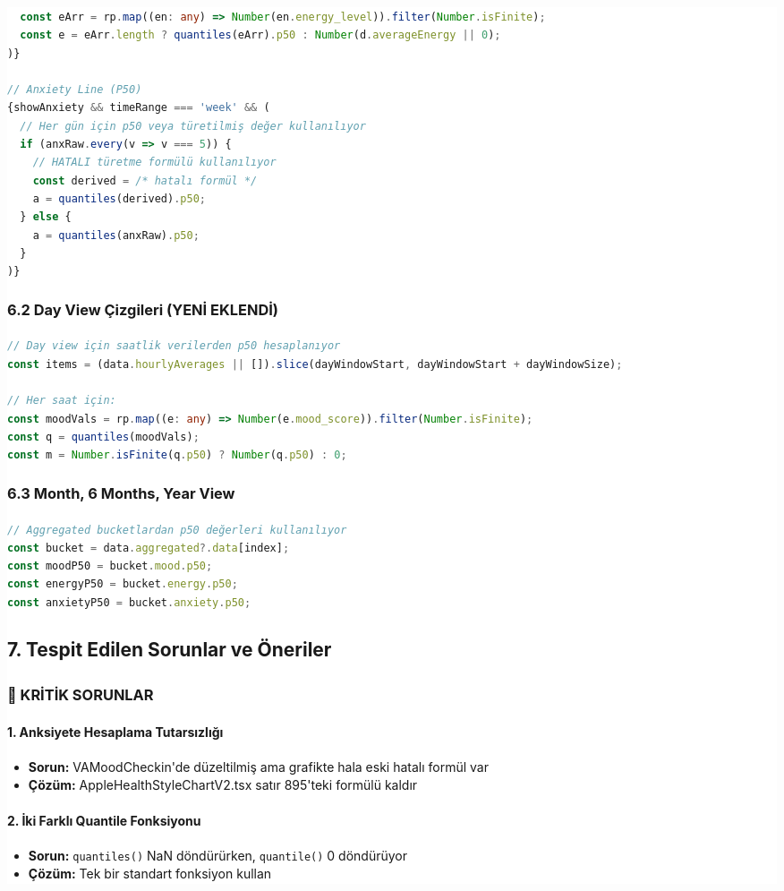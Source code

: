 ```typescript
  const eArr = rp.map((en: any) => Number(en.energy_level)).filter(Number.isFinite);
  const e = eArr.length ? quantiles(eArr).p50 : Number(d.averageEnergy || 0);
)}

// Anxiety Line (P50)
{showAnxiety && timeRange === 'week' && (
  // Her gün için p50 veya türetilmiş değer kullanılıyor
  if (anxRaw.every(v => v === 5)) {
    // HATALI türetme formülü kullanılıyor
    const derived = /* hatalı formül */
    a = quantiles(derived).p50;
  } else {
    a = quantiles(anxRaw).p50;
  }
)}
```

### 6.2 Day View Çizgileri (YENİ EKLENDİ)

```typescript
// Day view için saatlik verilerden p50 hesaplanıyor
const items = (data.hourlyAverages || []).slice(dayWindowStart, dayWindowStart + dayWindowSize);

// Her saat için:
const moodVals = rp.map((e: any) => Number(e.mood_score)).filter(Number.isFinite);
const q = quantiles(moodVals);
const m = Number.isFinite(q.p50) ? Number(q.p50) : 0;
```

### 6.3 Month, 6 Months, Year View

```typescript
// Aggregated bucketlardan p50 değerleri kullanılıyor
const bucket = data.aggregated?.data[index];
const moodP50 = bucket.mood.p50;
const energyP50 = bucket.energy.p50;
const anxietyP50 = bucket.anxiety.p50;
```

## 7. Tespit Edilen Sorunlar ve Öneriler

### 🔴 KRİTİK SORUNLAR

#### 1. Anksiyete Hesaplama Tutarsızlığı
- **Sorun:** VAMoodCheckin'de düzeltilmiş ama grafikte hala eski hatalı formül var
- **Çözüm:** AppleHealthStyleChartV2.tsx satır 895'teki formülü kaldır

#### 2. İki Farklı Quantile Fonksiyonu
- **Sorun:** `quantiles()` NaN döndürürken, `quantile()` 0 döndürüyor
- **Çözüm:** Tek bir standart fonksiyon kullan
